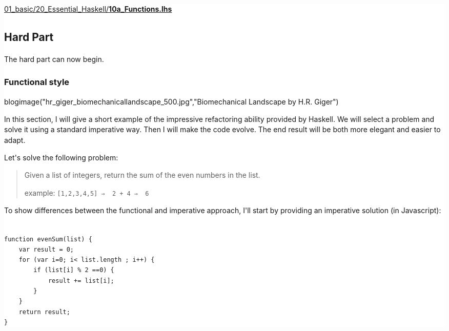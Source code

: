 <div style="display:none">

<div class="codehighlight">
<code class="haskell">
main = do
      print $ square 10
      print $ square' 10
      print $ square'' 10
      print $ square''' 10
      print $ absolute 10
      print $ absolute (-10)
      print $ absolute' 10
      print $ absolute' (-10)
</code>
</div>
</div>

<a href="code/01_basic/20_Essential_Haskell/10a_Functions.lhs" class="cut">01_basic/20_Essential_Haskell/<strong>10a_Functions.lhs</strong> </a>

<h2 id="hard-part">Hard Part</h2>

The hard part can now begin.

<h3 id="functional-style">Functional style</h3>

blogimage("hr_giger_biomechanicallandscape_500.jpg","Biomechanical Landscape by H.R. Giger")

In this section, I will give a short example of the impressive refactoring ability provided by Haskell.
We will select a problem and solve it using a standard imperative way.
Then I will make the code evolve.
The end result will be both more elegant and easier to adapt. 

Let's solve the following problem:

 > Given a list of integers, return the sum of the even numbers in the list.
 > 
 > example:
 > `[1,2,3,4,5] ⇒  2 + 4 ⇒  6`

To show differences between the functional and imperative approach,
I'll start by providing an imperative solution (in Javascript):

<code class="javascript">
function evenSum(list) {
    var result = 0;
    for (var i=0; i< list.length ; i++) {
        if (list[i] % 2 ==0) {
            result += list[i];
        }
    }
    return result;
}
</code>


[^2]: I know I'm cheating. But I will talk about non-strict later.
[^021301]: For the brave, a more complete explanation of pattern matching can be found [here](http://www.cs.auckland.ac.nz/references/haskell/haskell-intro-html/patterns.html).
[^0216]: You should remark `squareEvenSum''` is more efficient that the two other versions. The order of `(.)` is important.
[^1]: Which itself is very similar to the javascript `eval` on a string containing JSON).
[^032001]: There are some _unsafe_ exceptions to this rule. But you shouldn't see such use on a real application except maybe for debugging purpose.
[^032002]: For the curious the real type is `data IO a = IO {unIO :: State# RealWorld -> (# State# RealWorld, a #)}`. All the `#` as to do with optimisation and I swapped the fields in my example. But mostly, the idea is exactly the same.
[^03021301]: Well, you'll certainly need to practice a bit to get used to them and to understand when you can use them and create your own. But you already made a big step in this direction.